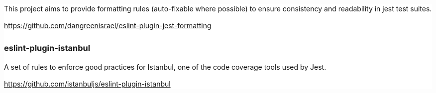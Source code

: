 This project aims to provide formatting rules (auto-fixable where possible) to
ensure consistency and readability in jest test suites.

<https://github.com/dangreenisrael/eslint-plugin-jest-formatting>

### eslint-plugin-istanbul

A set of rules to enforce good practices for Istanbul, one of the code coverage
tools used by Jest.

<https://github.com/istanbuljs/eslint-plugin-istanbul>

[`no-deprecated-functions`]: docs/rules/no-deprecated-functions.md
